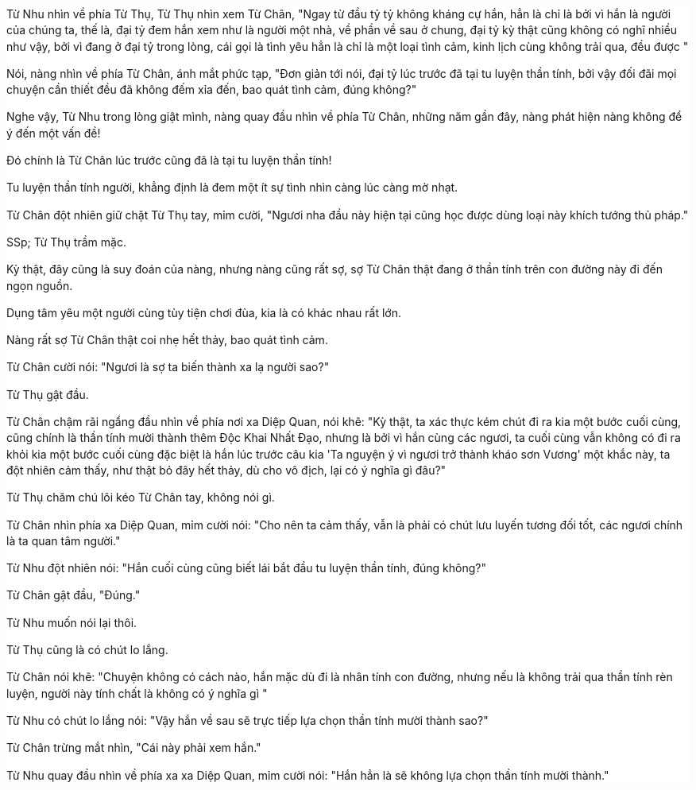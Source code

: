 Từ Nhu nhìn về phía Từ Thụ, Từ Thụ nhìn xem Từ Chân, "Ngay từ đầu tỷ tỷ không kháng cự hắn, hẳn là chỉ là bởi vì hắn là người của chúng ta, thế là, đại tỷ đem hắn xem như là người một nhà, về phần về sau ở chung, đại tỷ kỳ thật cũng không có nghĩ nhiều như vậy, bởi vì đang ở đại tỷ trong lòng, cái gọi là tình yêu hẳn là chỉ là một loại tình cảm, kinh lịch cùng không trải qua, đều được "

Nói, nàng nhìn về phía Từ Chân, ánh mắt phức tạp, "Đơn giản tới nói, đại tỷ lúc trước đã tại tu luyện thần tính, bởi vậy đối đãi mọi chuyện cần thiết đều đã không đếm xỉa đến, bao quát tình cảm, đúng không?"

Nghe vậy, Từ Nhu trong lòng giật mình, nàng quay đầu nhìn về phía Từ Chân, những năm gần đây, nàng phát hiện nàng không để ý đến một vấn đề!

Đó chính là Từ Chân lúc trước cũng đã là tại tu luyện thần tính!

Tu luyện thần tính người, khẳng định là đem một ít sự tình nhìn càng lúc càng mờ nhạt.

Từ Chân đột nhiên giữ chặt Từ Thụ tay, mỉm cười, "Ngươi nha đầu này hiện tại cũng học được dùng loại này khích tướng thủ pháp."

SSp; Từ Thụ trầm mặc.

Kỳ thật, đây cũng là suy đoán của nàng, nhưng nàng cũng rất sợ, sợ Từ Chân thật đang ở thần tính trên con đường này đi đến ngọn nguồn.

Dụng tâm yêu một người cùng tùy tiện chơi đùa, kia là có khác nhau rất lớn.

Nàng rất sợ Từ Chân thật coi nhẹ hết thảy, bao quát tình cảm.

Từ Chân cười nói: "Ngươi là sợ ta biến thành xa lạ người sao?"

Từ Thụ gật đầu.

Từ Chân chậm rãi ngẩng đầu nhìn về phía nơi xa Diệp Quan, nói khẽ: "Kỳ thật, ta xác thực kém chút đi ra kia một bước cuối cùng, cũng chính là thần tính mười thành thêm Độc Khai Nhất Đạo, nhưng là bởi vì hắn cùng các ngươi, ta cuối cùng vẫn không có đi ra khỏi kia một bước cuối cùng đặc biệt là hắn lúc trước câu kia 'Ta nguyện ý vì ngươi trở thành kháo sơn Vương' một khắc này, ta đột nhiên cảm thấy, như thật bỏ đây hết thảy, dù cho vô địch, lại có ý nghĩa gì đâu?"

Từ Thụ chăm chú lôi kéo Từ Chân tay, không nói gì.

Từ Chân nhìn phía xa Diệp Quan, mỉm cười nói: "Cho nên ta cảm thấy, vẫn là phải có chút lưu luyến tương đối tốt, các ngươi chính là ta quan tâm người."

Từ Nhu đột nhiên nói: "Hắn cuối cùng cũng biết lái bắt đầu tu luyện thần tính, đúng không?"

Từ Chân gật đầu, "Đúng."

Từ Nhu muốn nói lại thôi.

Từ Thụ cũng là có chút lo lắng.

Từ Chân nói khẽ: "Chuyện không có cách nào, hắn mặc dù đi là nhân tính con đường, nhưng nếu là không trải qua thần tính rèn luyện, người này tính chất là không có ý nghĩa gì "

Từ Nhu có chút lo lắng nói: "Vậy hắn về sau sẽ trực tiếp lựa chọn thần tính mười thành sao?"

Từ Chân trừng mắt nhìn, "Cái này phải xem hắn."

Từ Nhu quay đầu nhìn về phía xa xa Diệp Quan, mỉm cười nói: "Hắn hẳn là sẽ không lựa chọn thần tính mười thành."

